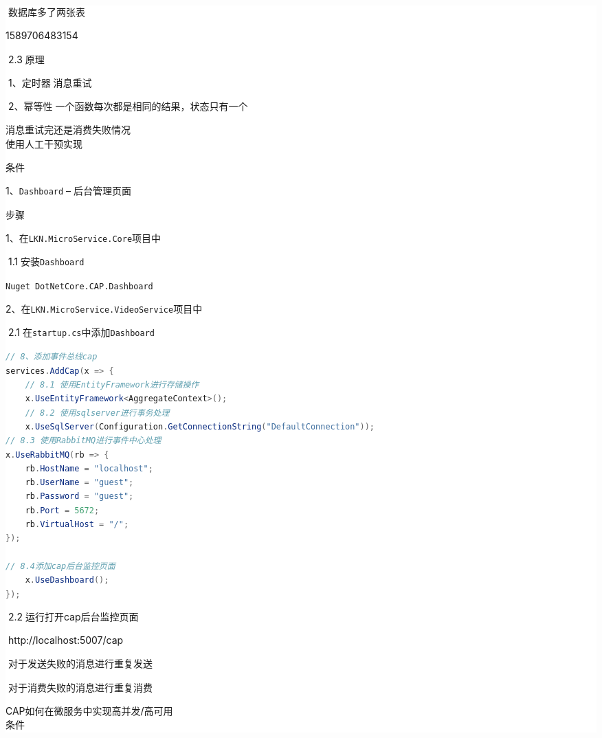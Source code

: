 ​ 数据库多了两张表   

1589706483154

​ 2.3 原理   

​ 1、定时器 消息重试   

​ 2、幂等性 一个函数每次都是相同的结果，状态只有一个   

消息重试完还是消费失败情况   
使用人工干预实现  

条件  

1、`Dashboard` – 后台管理页面  

步骤

1、在`LKN.MicroService.Core`项目中  

​ 1.1 安装`Dashboard`  
``` bash
Nuget DotNetCore.CAP.Dashboard
``` 
2、在`LKN.MicroService.VideoService`项目中

​ 2.1 在`startup.cs`中添加`Dashboard`
``` C#
// 8、添加事件总线cap
services.AddCap(x => {
    // 8.1 使用EntityFramework进行存储操作
    x.UseEntityFramework<AggregateContext>();
    // 8.2 使用sqlserver进行事务处理
    x.UseSqlServer(Configuration.GetConnectionString("DefaultConnection"));
// 8.3 使用RabbitMQ进行事件中心处理
x.UseRabbitMQ(rb => {
    rb.HostName = "localhost";
    rb.UserName = "guest";
    rb.Password = "guest";
    rb.Port = 5672;
    rb.VirtualHost = "/";
});

// 8.4添加cap后台监控页面
    x.UseDashboard();
});
```
​ 2.2 运行打开cap后台监控页面   

​    http://localhost:5007/cap   

​ 对于发送失败的消息进行重复发送     

​ 对于消费失败的消息进行重复消费   

CAP如何在微服务中实现高并发/高可用   
条件   
